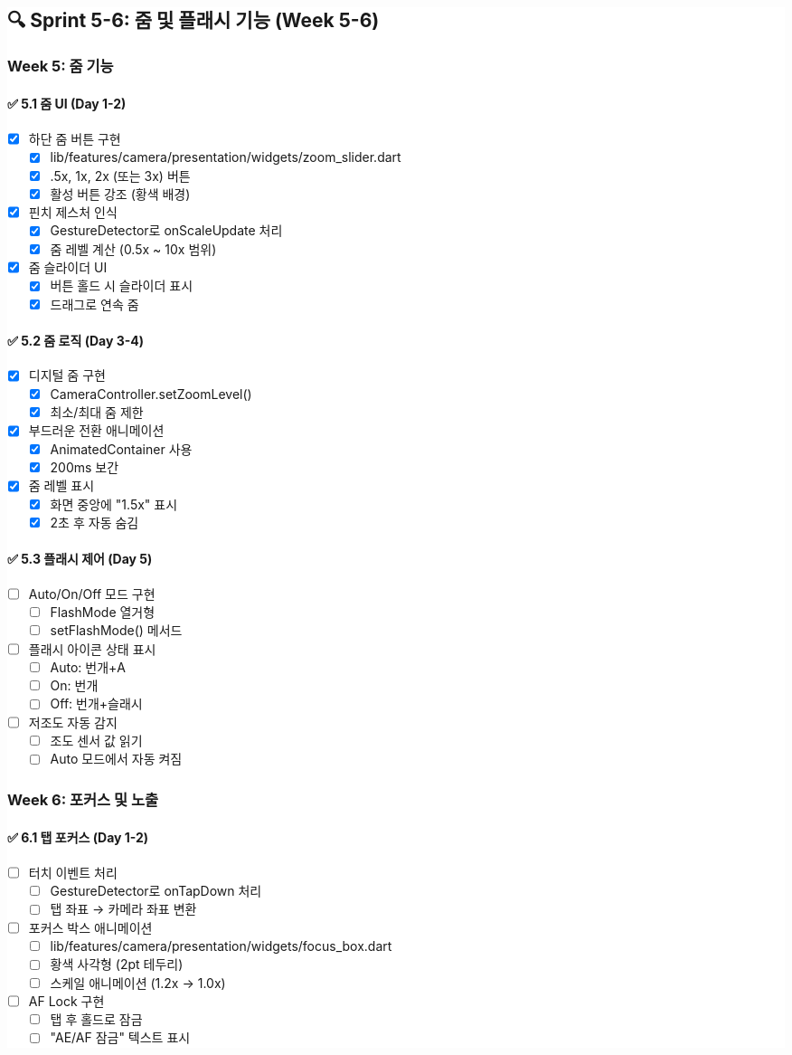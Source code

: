 
## 🔍 Sprint 5-6: 줌 및 플래시 기능 (Week 5-6)

### Week 5: 줌 기능

#### ✅ 5.1 줌 UI (Day 1-2)
- [x] 하단 줌 버튼 구현
  - [x] lib/features/camera/presentation/widgets/zoom_slider.dart
  - [x] .5x, 1x, 2x (또는 3x) 버튼
  - [x] 활성 버튼 강조 (황색 배경)
- [x] 핀치 제스처 인식
  - [x] GestureDetector로 onScaleUpdate 처리
  - [x] 줌 레벨 계산 (0.5x ~ 10x 범위)
- [x] 줌 슬라이더 UI
  - [x] 버튼 홀드 시 슬라이더 표시
  - [x] 드래그로 연속 줌

#### ✅ 5.2 줌 로직 (Day 3-4)
- [x] 디지털 줌 구현
  - [x] CameraController.setZoomLevel()
  - [x] 최소/최대 줌 제한
- [x] 부드러운 전환 애니메이션
  - [x] AnimatedContainer 사용
  - [x] 200ms 보간
- [x] 줌 레벨 표시
  - [x] 화면 중앙에 "1.5x" 표시
  - [x] 2초 후 자동 숨김

#### ✅ 5.3 플래시 제어 (Day 5)
- [ ] Auto/On/Off 모드 구현
  - [ ] FlashMode 열거형
  - [ ] setFlashMode() 메서드
- [ ] 플래시 아이콘 상태 표시
  - [ ] Auto: 번개+A
  - [ ] On: 번개
  - [ ] Off: 번개+슬래시
- [ ] 저조도 자동 감지
  - [ ] 조도 센서 값 읽기
  - [ ] Auto 모드에서 자동 켜짐

### Week 6: 포커스 및 노출

#### ✅ 6.1 탭 포커스 (Day 1-2)
- [ ] 터치 이벤트 처리
  - [ ] GestureDetector로 onTapDown 처리
  - [ ] 탭 좌표 → 카메라 좌표 변환
- [ ] 포커스 박스 애니메이션
  - [ ] lib/features/camera/presentation/widgets/focus_box.dart
  - [ ] 황색 사각형 (2pt 테두리)
  - [ ] 스케일 애니메이션 (1.2x → 1.0x)
- [ ] AF Lock 구현
  - [ ] 탭 후 홀드로 잠금
  - [ ] "AE/AF 잠금" 텍스트 표시
